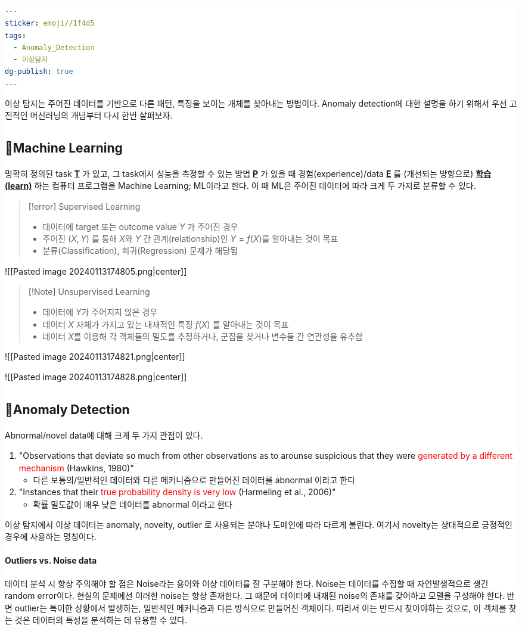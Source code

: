 ```yaml
---
sticker: emoji//1f4d5
tags:
  - Anomaly_Detection
  - 이상탐지
dg-publish: true
---
```

이상 탐지는 주어진 데이터를 기반으로 다른 패턴, 특징을 보이는 개체를 찾아내는 방법이다. Anomaly detection에 대한 설명을 하기 위해서 우선 고전적인 머신러닝의 개념부터 다시 한번 살펴보자.

## 🎯Machine Learning

명확히 정의된 task **<u>T</u>** 가 있고, 그 task에서 성능을 측정할 수 있는 방법 **<u>P</u>** 가 있을 때 경험(experience)/data **<u>E</u>** 를 (개선되는 방향으로) **<u>학습(learn)</u>** 하는 컴퓨터 프로그램을 Machine Learning; ML이라고 한다. 이 때 ML은 주어진 데이터에 따라 크게 두 가지로 분류할 수 있다. 

> [!error] Supervised Learning
> - 데이터에 target 또는 outcome value $Y$ 가 주어진 경우
> - 주어진 $(X, Y)$ 를 통해 $X$와 $Y$ 간 관계(relationship)인 $Y=f(X)$를 알아내는 것이 목표
> - 분류(Classification), 회귀(Regression) 문제가 해당됨

![[Pasted image 20240113174805.png|center]]


> [!Note] Unsupervised Learning
> - 데이터에 $Y$가 주어지지 않은 경우
> - 데이터 $X$ 자체가 가지고 있는 내재적인 특징 $f(X)$ 를 알아내는 것이 목표
> - 데이터 $X$를 이용해 각 객체들의 밀도를 추정하거나, 군집을 찾거나 변수들 간 연관성을 유추함

![[Pasted image 20240113174821.png|center]]

![[Pasted image 20240113174828.png|center]]

## 🎯Anomaly Detection 

Abnormal/novel data에 대해 크게 두 가지 관점이 있다.

1. "Observations that deviate so much from other observations as to arounse suspicious that they were <font style="color:red">generated by a different mechanism</font> (Hawkins, 1980)"
	- 다른 보통의/일반적인 데이터와 다른 메커니즘으로 만들어진 데이터를 abnormal 이라고 한다
2. "Instances that their <font style="color:red">true probability density is very low</font> (Harmeling et al., 2006)"
	- 확률 밀도값이 매우 낮은 데이터를 abnormal 이라고 한다

이상 탐지에서 이상 데이터는 anomaly, novelty, outlier 로 사용되는 분야나 도메인에 따라 다르게 불린다. 여기서 novelty는 상대적으로 긍정적인 경우에 사용하는 명칭이다. 

#### Outliers vs. Noise data

데이터 분석 시 항상 주의해야 할 점은 Noise라는 용어와 이상 데이터를 잘 구분해야 한다. Noise는 데이터를 수집할 때 자연발생적으로 생긴 random error이다. 현실의 문제에선 이러한 noise는 항상 존재한다. 그 때문에 데이터에 내재된 noise의 존재를 갖어하고 모델을 구성해야 한다. 반면 outlier는 특이한 상황에서 발생하는, 일반적인 메커니즘과 다른 방식으로 만들어진 객체이다. 따라서 이는 반드시 찾아야하는 것으로, 이 객체를 찾는 것은 데이터의 특성을 분석하는 데 유용할 수 있다.
